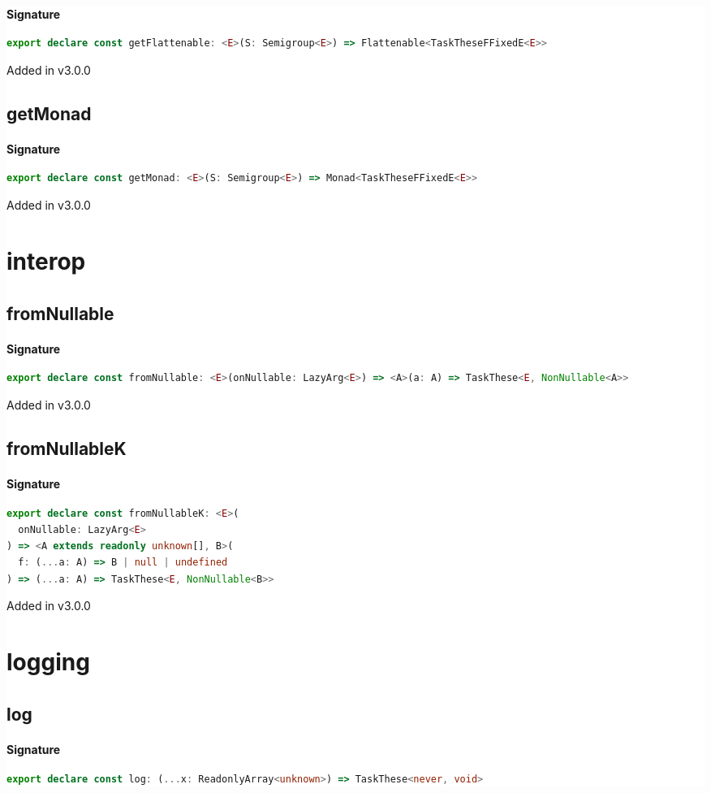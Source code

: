 **Signature**

```ts
export declare const getFlattenable: <E>(S: Semigroup<E>) => Flattenable<TaskTheseFFixedE<E>>
```

Added in v3.0.0

## getMonad

**Signature**

```ts
export declare const getMonad: <E>(S: Semigroup<E>) => Monad<TaskTheseFFixedE<E>>
```

Added in v3.0.0

# interop

## fromNullable

**Signature**

```ts
export declare const fromNullable: <E>(onNullable: LazyArg<E>) => <A>(a: A) => TaskThese<E, NonNullable<A>>
```

Added in v3.0.0

## fromNullableK

**Signature**

```ts
export declare const fromNullableK: <E>(
  onNullable: LazyArg<E>
) => <A extends readonly unknown[], B>(
  f: (...a: A) => B | null | undefined
) => (...a: A) => TaskThese<E, NonNullable<B>>
```

Added in v3.0.0

# logging

## log

**Signature**

```ts
export declare const log: (...x: ReadonlyArray<unknown>) => TaskThese<never, void>
```
